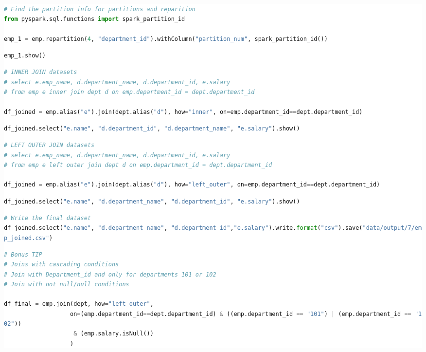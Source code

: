 ```python
# Find the partition info for partitions and reparition
from pyspark.sql.functions import spark_partition_id

emp_1 = emp.repartition(4, "department_id").withColumn("partition_num", spark_partition_id())

```

```python
emp_1.show()
```

```python
# INNER JOIN datasets
# select e.emp_name, d.department_name, d.department_id, e.salary 
# from emp e inner join dept d on emp.department_id = dept.department_id

df_joined = emp.alias("e").join(dept.alias("d"), how="inner", on=emp.department_id==dept.department_id)
```

```python
df_joined.select("e.name", "d.department_id", "d.department_name", "e.salary").show()
```

```python
# LEFT OUTER JOIN datasets
# select e.emp_name, d.department_name, d.department_id, e.salary 
# from emp e left outer join dept d on emp.department_id = dept.department_id

df_joined = emp.alias("e").join(dept.alias("d"), how="left_outer", on=emp.department_id==dept.department_id)
```

```python
df_joined.select("e.name", "d.department_name", "d.department_id", "e.salary").show()
```

```python
# Write the final dataset
df_joined.select("e.name", "d.department_name", "d.department_id","e.salary").write.format("csv").save("data/output/7/emp_joined.csv")
```

```python
# Bonus TIP
# Joins with cascading conditions
# Join with Department_id and only for departments 101 or 102
# Join with not null/null conditions

df_final = emp.join(dept, how="left_outer", 
                   on=(emp.department_id==dept.department_id) & ((emp.department_id == "101") | (emp.department_id == "102")) 
                    & (emp.salary.isNull())
                   )

```
